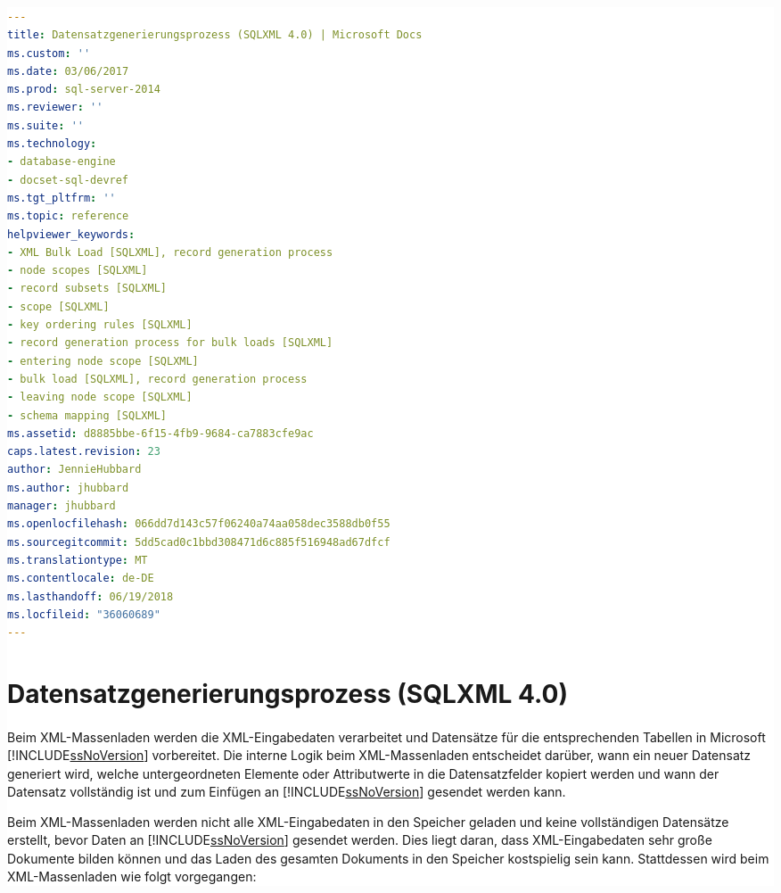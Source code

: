 ```yaml
---
title: Datensatzgenerierungsprozess (SQLXML 4.0) | Microsoft Docs
ms.custom: ''
ms.date: 03/06/2017
ms.prod: sql-server-2014
ms.reviewer: ''
ms.suite: ''
ms.technology:
- database-engine
- docset-sql-devref
ms.tgt_pltfrm: ''
ms.topic: reference
helpviewer_keywords:
- XML Bulk Load [SQLXML], record generation process
- node scopes [SQLXML]
- record subsets [SQLXML]
- scope [SQLXML]
- key ordering rules [SQLXML]
- record generation process for bulk loads [SQLXML]
- entering node scope [SQLXML]
- bulk load [SQLXML], record generation process
- leaving node scope [SQLXML]
- schema mapping [SQLXML]
ms.assetid: d8885bbe-6f15-4fb9-9684-ca7883cfe9ac
caps.latest.revision: 23
author: JennieHubbard
ms.author: jhubbard
manager: jhubbard
ms.openlocfilehash: 066dd7d143c57f06240a74aa058dec3588db0f55
ms.sourcegitcommit: 5dd5cad0c1bbd308471d6c885f516948ad67dfcf
ms.translationtype: MT
ms.contentlocale: de-DE
ms.lasthandoff: 06/19/2018
ms.locfileid: "36060689"
---
```

# <a name="record-generation-process-sqlxml-40"></a>Datensatzgenerierungsprozess (SQLXML 4.0)
  Beim XML-Massenladen werden die XML-Eingabedaten verarbeitet und Datensätze für die entsprechenden Tabellen in Microsoft [!INCLUDE[ssNoVersion](../../../includes/ssnoversion-md.md)] vorbereitet. Die interne Logik beim XML-Massenladen entscheidet darüber, wann ein neuer Datensatz generiert wird, welche untergeordneten Elemente oder Attributwerte in die Datensatzfelder kopiert werden und wann der Datensatz vollständig ist und zum Einfügen an [!INCLUDE[ssNoVersion](../../../includes/ssnoversion-md.md)] gesendet werden kann.  
  
 Beim XML-Massenladen werden nicht alle XML-Eingabedaten in den Speicher geladen und keine vollständigen Datensätze erstellt, bevor Daten an [!INCLUDE[ssNoVersion](../../../includes/ssnoversion-md.md)] gesendet werden. Dies liegt daran, dass XML-Eingabedaten sehr große Dokumente bilden können und das Laden des gesamten Dokuments in den Speicher kostspielig sein kann. Stattdessen wird beim XML-Massenladen wie folgt vorgegangen:  
  